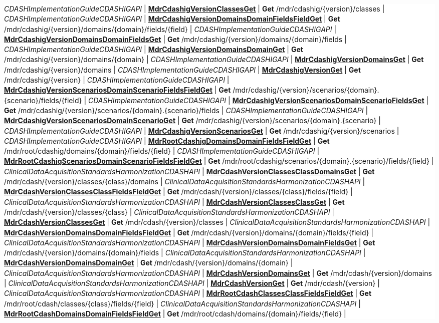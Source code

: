 *CDASHImplementationGuideCDASHIGAPI* | [**MdrCdashigVersionClassesGet**](docs/CDASHImplementationGuideCDASHIGAPI.md#mdrcdashigversionclassesget) | **Get** /mdr/cdashig/{version}/classes | 
*CDASHImplementationGuideCDASHIGAPI* | [**MdrCdashigVersionDomainsDomainFieldsFieldGet**](docs/CDASHImplementationGuideCDASHIGAPI.md#mdrcdashigversiondomainsdomainfieldsfieldget) | **Get** /mdr/cdashig/{version}/domains/{domain}/fields/{field} | 
*CDASHImplementationGuideCDASHIGAPI* | [**MdrCdashigVersionDomainsDomainFieldsGet**](docs/CDASHImplementationGuideCDASHIGAPI.md#mdrcdashigversiondomainsdomainfieldsget) | **Get** /mdr/cdashig/{version}/domains/{domain}/fields | 
*CDASHImplementationGuideCDASHIGAPI* | [**MdrCdashigVersionDomainsDomainGet**](docs/CDASHImplementationGuideCDASHIGAPI.md#mdrcdashigversiondomainsdomainget) | **Get** /mdr/cdashig/{version}/domains/{domain} | 
*CDASHImplementationGuideCDASHIGAPI* | [**MdrCdashigVersionDomainsGet**](docs/CDASHImplementationGuideCDASHIGAPI.md#mdrcdashigversiondomainsget) | **Get** /mdr/cdashig/{version}/domains | 
*CDASHImplementationGuideCDASHIGAPI* | [**MdrCdashigVersionGet**](docs/CDASHImplementationGuideCDASHIGAPI.md#mdrcdashigversionget) | **Get** /mdr/cdashig/{version} | 
*CDASHImplementationGuideCDASHIGAPI* | [**MdrCdashigVersionScenariosDomainScenarioFieldsFieldGet**](docs/CDASHImplementationGuideCDASHIGAPI.md#mdrcdashigversionscenariosdomainscenariofieldsfieldget) | **Get** /mdr/cdashig/{version}/scenarios/{domain}.{scenario}/fields/{field} | 
*CDASHImplementationGuideCDASHIGAPI* | [**MdrCdashigVersionScenariosDomainScenarioFieldsGet**](docs/CDASHImplementationGuideCDASHIGAPI.md#mdrcdashigversionscenariosdomainscenariofieldsget) | **Get** /mdr/cdashig/{version}/scenarios/{domain}.{scenario}/fields | 
*CDASHImplementationGuideCDASHIGAPI* | [**MdrCdashigVersionScenariosDomainScenarioGet**](docs/CDASHImplementationGuideCDASHIGAPI.md#mdrcdashigversionscenariosdomainscenarioget) | **Get** /mdr/cdashig/{version}/scenarios/{domain}.{scenario} | 
*CDASHImplementationGuideCDASHIGAPI* | [**MdrCdashigVersionScenariosGet**](docs/CDASHImplementationGuideCDASHIGAPI.md#mdrcdashigversionscenariosget) | **Get** /mdr/cdashig/{version}/scenarios | 
*CDASHImplementationGuideCDASHIGAPI* | [**MdrRootCdashigDomainsDomainFieldsFieldGet**](docs/CDASHImplementationGuideCDASHIGAPI.md#mdrrootcdashigdomainsdomainfieldsfieldget) | **Get** /mdr/root/cdashig/domains/{domain}/fields/{field} | 
*CDASHImplementationGuideCDASHIGAPI* | [**MdrRootCdashigScenariosDomainScenarioFieldsFieldGet**](docs/CDASHImplementationGuideCDASHIGAPI.md#mdrrootcdashigscenariosdomainscenariofieldsfieldget) | **Get** /mdr/root/cdashig/scenarios/{domain}.{scenario}/fields/{field} | 
*ClinicalDataAcquisitionStandardsHarmonizationCDASHAPI* | [**MdrCdashVersionClassesClassDomainsGet**](docs/ClinicalDataAcquisitionStandardsHarmonizationCDASHAPI.md#mdrcdashversionclassesclassdomainsget) | **Get** /mdr/cdash/{version}/classes/{class}/domains | 
*ClinicalDataAcquisitionStandardsHarmonizationCDASHAPI* | [**MdrCdashVersionClassesClassFieldsFieldGet**](docs/ClinicalDataAcquisitionStandardsHarmonizationCDASHAPI.md#mdrcdashversionclassesclassfieldsfieldget) | **Get** /mdr/cdash/{version}/classes/{class}/fields/{field} | 
*ClinicalDataAcquisitionStandardsHarmonizationCDASHAPI* | [**MdrCdashVersionClassesClassGet**](docs/ClinicalDataAcquisitionStandardsHarmonizationCDASHAPI.md#mdrcdashversionclassesclassget) | **Get** /mdr/cdash/{version}/classes/{class} | 
*ClinicalDataAcquisitionStandardsHarmonizationCDASHAPI* | [**MdrCdashVersionClassesGet**](docs/ClinicalDataAcquisitionStandardsHarmonizationCDASHAPI.md#mdrcdashversionclassesget) | **Get** /mdr/cdash/{version}/classes | 
*ClinicalDataAcquisitionStandardsHarmonizationCDASHAPI* | [**MdrCdashVersionDomainsDomainFieldsFieldGet**](docs/ClinicalDataAcquisitionStandardsHarmonizationCDASHAPI.md#mdrcdashversiondomainsdomainfieldsfieldget) | **Get** /mdr/cdash/{version}/domains/{domain}/fields/{field} | 
*ClinicalDataAcquisitionStandardsHarmonizationCDASHAPI* | [**MdrCdashVersionDomainsDomainFieldsGet**](docs/ClinicalDataAcquisitionStandardsHarmonizationCDASHAPI.md#mdrcdashversiondomainsdomainfieldsget) | **Get** /mdr/cdash/{version}/domains/{domain}/fields | 
*ClinicalDataAcquisitionStandardsHarmonizationCDASHAPI* | [**MdrCdashVersionDomainsDomainGet**](docs/ClinicalDataAcquisitionStandardsHarmonizationCDASHAPI.md#mdrcdashversiondomainsdomainget) | **Get** /mdr/cdash/{version}/domains/{domain} | 
*ClinicalDataAcquisitionStandardsHarmonizationCDASHAPI* | [**MdrCdashVersionDomainsGet**](docs/ClinicalDataAcquisitionStandardsHarmonizationCDASHAPI.md#mdrcdashversiondomainsget) | **Get** /mdr/cdash/{version}/domains | 
*ClinicalDataAcquisitionStandardsHarmonizationCDASHAPI* | [**MdrCdashVersionGet**](docs/ClinicalDataAcquisitionStandardsHarmonizationCDASHAPI.md#mdrcdashversionget) | **Get** /mdr/cdash/{version} | 
*ClinicalDataAcquisitionStandardsHarmonizationCDASHAPI* | [**MdrRootCdashClassesClassFieldsFieldGet**](docs/ClinicalDataAcquisitionStandardsHarmonizationCDASHAPI.md#mdrrootcdashclassesclassfieldsfieldget) | **Get** /mdr/root/cdash/classes/{class}/fields/{field} | 
*ClinicalDataAcquisitionStandardsHarmonizationCDASHAPI* | [**MdrRootCdashDomainsDomainFieldsFieldGet**](docs/ClinicalDataAcquisitionStandardsHarmonizationCDASHAPI.md#mdrrootcdashdomainsdomainfieldsfieldget) | **Get** /mdr/root/cdash/domains/{domain}/fields/{field} | 
